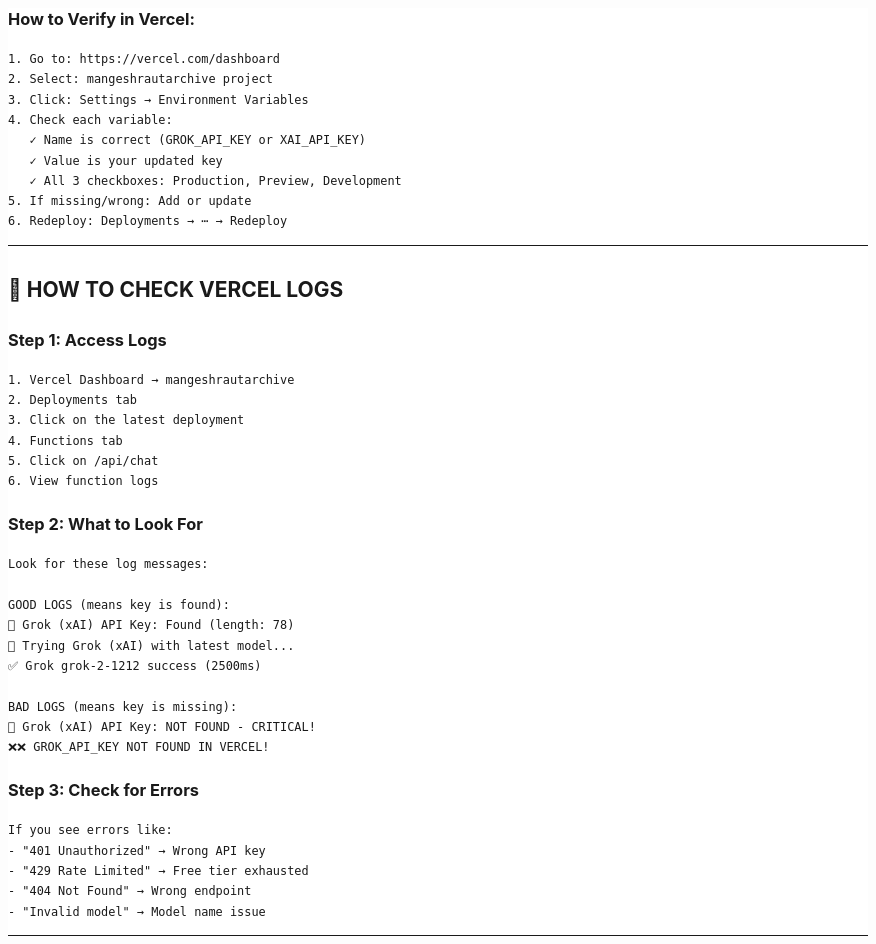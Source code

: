 ```
```

### **How to Verify in Vercel:**
```
1. Go to: https://vercel.com/dashboard
2. Select: mangeshrautarchive project
3. Click: Settings → Environment Variables
4. Check each variable:
   ✓ Name is correct (GROK_API_KEY or XAI_API_KEY)
   ✓ Value is your updated key
   ✓ All 3 checkboxes: Production, Preview, Development
5. If missing/wrong: Add or update
6. Redeploy: Deployments → ⋯ → Redeploy
```

---

## 🧪 **HOW TO CHECK VERCEL LOGS**

### **Step 1: Access Logs**
```
1. Vercel Dashboard → mangeshrautarchive
2. Deployments tab
3. Click on the latest deployment
4. Functions tab
5. Click on /api/chat
6. View function logs
```

### **Step 2: What to Look For**
```
Look for these log messages:

GOOD LOGS (means key is found):
🔑 Grok (xAI) API Key: Found (length: 78)
🚀 Trying Grok (xAI) with latest model...
✅ Grok grok-2-1212 success (2500ms)

BAD LOGS (means key is missing):
🔑 Grok (xAI) API Key: NOT FOUND - CRITICAL!
❌❌ GROK_API_KEY NOT FOUND IN VERCEL!
```

### **Step 3: Check for Errors**
```
If you see errors like:
- "401 Unauthorized" → Wrong API key
- "429 Rate Limited" → Free tier exhausted  
- "404 Not Found" → Wrong endpoint
- "Invalid model" → Model name issue
```

---